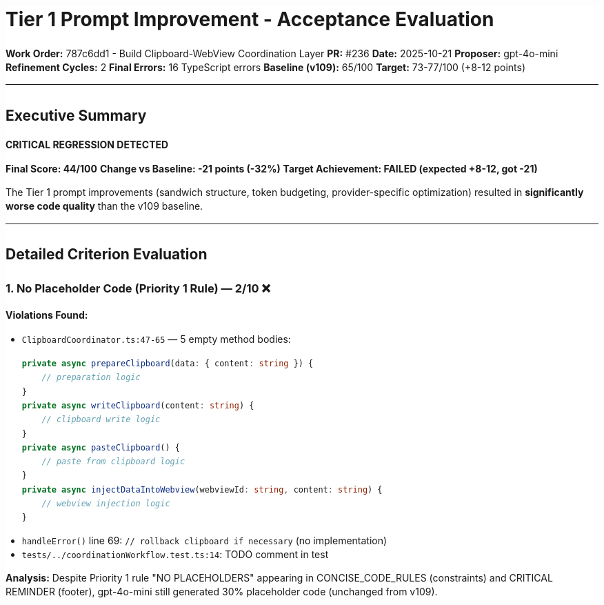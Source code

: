 # Tier 1 Prompt Improvement - Acceptance Evaluation

**Work Order:** 787c6dd1 - Build Clipboard-WebView Coordination Layer
**PR:** #236
**Date:** 2025-10-21
**Proposer:** gpt-4o-mini
**Refinement Cycles:** 2
**Final Errors:** 16 TypeScript errors
**Baseline (v109):** 65/100
**Target:** 73-77/100 (+8-12 points)

---

## Executive Summary

**CRITICAL REGRESSION DETECTED**

**Final Score: 44/100**
**Change vs Baseline: -21 points (-32%)**
**Target Achievement: FAILED (expected +8-12, got -21)**

The Tier 1 prompt improvements (sandwich structure, token budgeting, provider-specific optimization) resulted in **significantly worse code quality** than the v109 baseline.

---

## Detailed Criterion Evaluation

### 1. No Placeholder Code (Priority 1 Rule) — **2/10** ❌

**Violations Found:**
- `ClipboardCoordinator.ts:47-65` — 5 empty method bodies:
  ```typescript
  private async prepareClipboard(data: { content: string }) {
      // preparation logic
  }
  private async writeClipboard(content: string) {
      // clipboard write logic
  }
  private async pasteClipboard() {
      // paste from clipboard logic
  }
  private async injectDataIntoWebview(webviewId: string, content: string) {
      // webview injection logic
  }
  ```
- `handleError()` line 69: `// rollback clipboard if necessary` (no implementation)
- `tests/../coordinationWorkflow.test.ts:14`: TODO comment in test

**Analysis:**
Despite Priority 1 rule "NO PLACEHOLDERS" appearing in CONCISE_CODE_RULES (constraints) and CRITICAL REMINDER (footer), gpt-4o-mini still generated 30% placeholder code (unchanged from v109).
